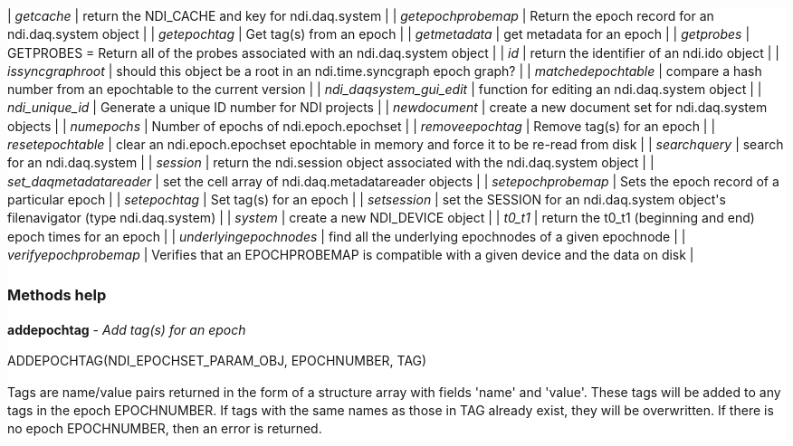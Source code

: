 | *getcache* | return the NDI_CACHE and key for ndi.daq.system |
| *getepochprobemap* | Return the epoch record for an ndi.daq.system object |
| *getepochtag* | Get tag(s) from an epoch |
| *getmetadata* | get metadata for an epoch |
| *getprobes* | GETPROBES = Return all of the probes associated with an ndi.daq.system object |
| *id* | return the identifier of an ndi.ido object |
| *issyncgraphroot* | should this object be a root in an ndi.time.syncgraph epoch graph? |
| *matchedepochtable* | compare a hash number from an epochtable to the current version |
| *ndi_daqsystem_gui_edit* | function for editing an ndi.daq.system object |
| *ndi_unique_id* | Generate a unique ID number for NDI projects |
| *newdocument* | create a new document set for ndi.daq.system objects |
| *numepochs* | Number of epochs of ndi.epoch.epochset |
| *removeepochtag* | Remove tag(s) for an epoch |
| *resetepochtable* | clear an ndi.epoch.epochset epochtable in memory and force it to be re-read from disk |
| *searchquery* | search for an ndi.daq.system |
| *session* | return the ndi.session object associated with the ndi.daq.system object |
| *set_daqmetadatareader* | set the cell array of ndi.daq.metadatareader objects |
| *setepochprobemap* | Sets the epoch record of a particular epoch |
| *setepochtag* | Set tag(s) for an epoch |
| *setsession* | set the SESSION for an ndi.daq.system object's filenavigator (type ndi.daq.system) |
| *system* | create a new NDI_DEVICE object |
| *t0_t1* | return the t0_t1 (beginning and end) epoch times for an epoch |
| *underlyingepochnodes* | find all the underlying epochnodes of a given epochnode |
| *verifyepochprobemap* | Verifies that an EPOCHPROBEMAP is compatible with a given device and the data on disk |


### Methods help 

**addepochtag** - *Add tag(s) for an epoch*

ADDEPOCHTAG(NDI_EPOCHSET_PARAM_OBJ, EPOCHNUMBER, TAG)
 
  Tags are name/value pairs returned in the form of a structure
  array with fields 'name' and 'value'. These tags will be added to any
  tags in the epoch EPOCHNUMBER. If tags with the same names as those in TAG
  already exist, they will be overwritten. If there is no epoch 
  EPOCHNUMBER, then an error is returned.
